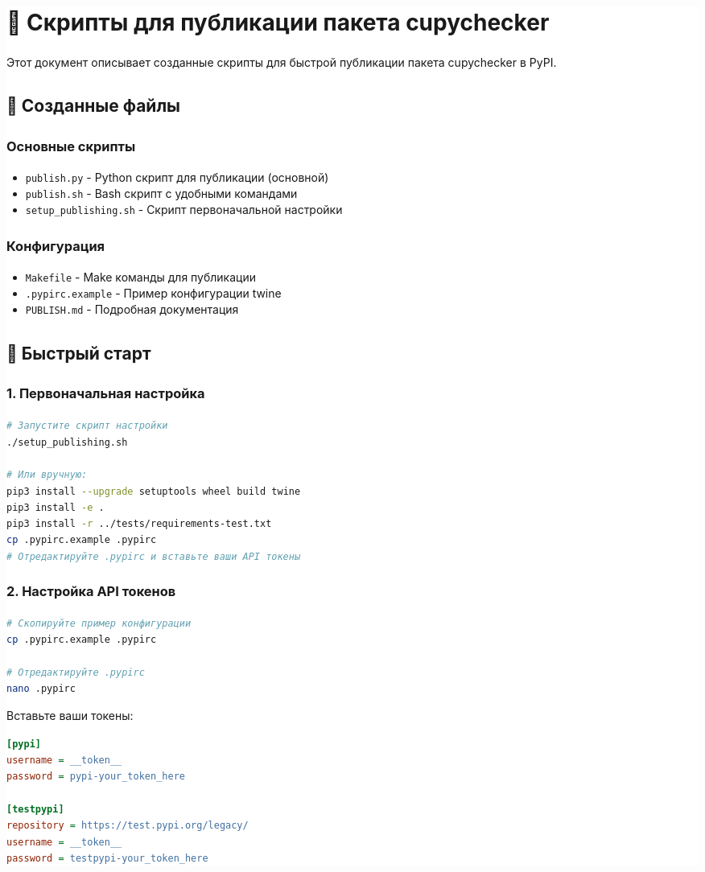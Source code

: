 # 🚀 Скрипты для публикации пакета cupychecker

Этот документ описывает созданные скрипты для быстрой публикации пакета cupychecker в PyPI.

## 📁 Созданные файлы

### Основные скрипты
- `publish.py` - Python скрипт для публикации (основной)
- `publish.sh` - Bash скрипт с удобными командами
- `setup_publishing.sh` - Скрипт первоначальной настройки

### Конфигурация
- `Makefile` - Make команды для публикации
- `.pypirc.example` - Пример конфигурации twine
- `PUBLISH.md` - Подробная документация

## 🚀 Быстрый старт

### 1. Первоначальная настройка

```bash
# Запустите скрипт настройки
./setup_publishing.sh

# Или вручную:
pip3 install --upgrade setuptools wheel build twine
pip3 install -e .
pip3 install -r ../tests/requirements-test.txt
cp .pypirc.example .pypirc
# Отредактируйте .pypirc и вставьте ваши API токены
```

### 2. Настройка API токенов

```bash
# Скопируйте пример конфигурации
cp .pypirc.example .pypirc

# Отредактируйте .pypirc
nano .pypirc
```

Вставьте ваши токены:
```ini
[pypi]
username = __token__
password = pypi-your_token_here

[testpypi]
repository = https://test.pypi.org/legacy/
username = __token__
password = testpypi-your_token_here
```
